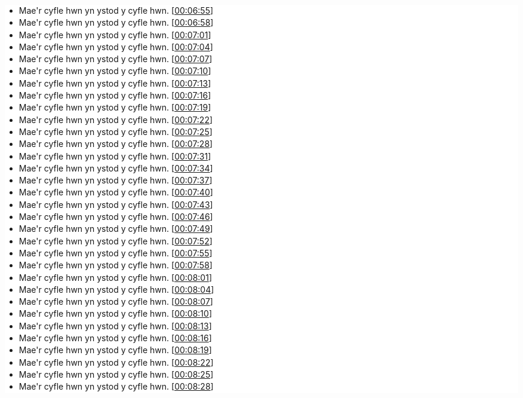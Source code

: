 *  Mae'r cyfle hwn yn ystod y cyfle hwn. [[00:06:55](https://www.youtube.com/watch?v=R7o4I4Id6_4&t=415.0s)]
*  Mae'r cyfle hwn yn ystod y cyfle hwn. [[00:06:58](https://www.youtube.com/watch?v=R7o4I4Id6_4&t=418.0s)]
*  Mae'r cyfle hwn yn ystod y cyfle hwn. [[00:07:01](https://www.youtube.com/watch?v=R7o4I4Id6_4&t=421.0s)]
*  Mae'r cyfle hwn yn ystod y cyfle hwn. [[00:07:04](https://www.youtube.com/watch?v=R7o4I4Id6_4&t=424.0s)]
*  Mae'r cyfle hwn yn ystod y cyfle hwn. [[00:07:07](https://www.youtube.com/watch?v=R7o4I4Id6_4&t=427.0s)]
*  Mae'r cyfle hwn yn ystod y cyfle hwn. [[00:07:10](https://www.youtube.com/watch?v=R7o4I4Id6_4&t=430.0s)]
*  Mae'r cyfle hwn yn ystod y cyfle hwn. [[00:07:13](https://www.youtube.com/watch?v=R7o4I4Id6_4&t=433.0s)]
*  Mae'r cyfle hwn yn ystod y cyfle hwn. [[00:07:16](https://www.youtube.com/watch?v=R7o4I4Id6_4&t=436.0s)]
*  Mae'r cyfle hwn yn ystod y cyfle hwn. [[00:07:19](https://www.youtube.com/watch?v=R7o4I4Id6_4&t=439.0s)]
*  Mae'r cyfle hwn yn ystod y cyfle hwn. [[00:07:22](https://www.youtube.com/watch?v=R7o4I4Id6_4&t=442.0s)]
*  Mae'r cyfle hwn yn ystod y cyfle hwn. [[00:07:25](https://www.youtube.com/watch?v=R7o4I4Id6_4&t=445.0s)]
*  Mae'r cyfle hwn yn ystod y cyfle hwn. [[00:07:28](https://www.youtube.com/watch?v=R7o4I4Id6_4&t=448.0s)]
*  Mae'r cyfle hwn yn ystod y cyfle hwn. [[00:07:31](https://www.youtube.com/watch?v=R7o4I4Id6_4&t=451.0s)]
*  Mae'r cyfle hwn yn ystod y cyfle hwn. [[00:07:34](https://www.youtube.com/watch?v=R7o4I4Id6_4&t=454.0s)]
*  Mae'r cyfle hwn yn ystod y cyfle hwn. [[00:07:37](https://www.youtube.com/watch?v=R7o4I4Id6_4&t=457.0s)]
*  Mae'r cyfle hwn yn ystod y cyfle hwn. [[00:07:40](https://www.youtube.com/watch?v=R7o4I4Id6_4&t=460.0s)]
*  Mae'r cyfle hwn yn ystod y cyfle hwn. [[00:07:43](https://www.youtube.com/watch?v=R7o4I4Id6_4&t=463.0s)]
*  Mae'r cyfle hwn yn ystod y cyfle hwn. [[00:07:46](https://www.youtube.com/watch?v=R7o4I4Id6_4&t=466.0s)]
*  Mae'r cyfle hwn yn ystod y cyfle hwn. [[00:07:49](https://www.youtube.com/watch?v=R7o4I4Id6_4&t=469.0s)]
*  Mae'r cyfle hwn yn ystod y cyfle hwn. [[00:07:52](https://www.youtube.com/watch?v=R7o4I4Id6_4&t=472.0s)]
*  Mae'r cyfle hwn yn ystod y cyfle hwn. [[00:07:55](https://www.youtube.com/watch?v=R7o4I4Id6_4&t=475.0s)]
*  Mae'r cyfle hwn yn ystod y cyfle hwn. [[00:07:58](https://www.youtube.com/watch?v=R7o4I4Id6_4&t=478.0s)]
*  Mae'r cyfle hwn yn ystod y cyfle hwn. [[00:08:01](https://www.youtube.com/watch?v=R7o4I4Id6_4&t=481.0s)]
*  Mae'r cyfle hwn yn ystod y cyfle hwn. [[00:08:04](https://www.youtube.com/watch?v=R7o4I4Id6_4&t=484.0s)]
*  Mae'r cyfle hwn yn ystod y cyfle hwn. [[00:08:07](https://www.youtube.com/watch?v=R7o4I4Id6_4&t=487.0s)]
*  Mae'r cyfle hwn yn ystod y cyfle hwn. [[00:08:10](https://www.youtube.com/watch?v=R7o4I4Id6_4&t=490.0s)]
*  Mae'r cyfle hwn yn ystod y cyfle hwn. [[00:08:13](https://www.youtube.com/watch?v=R7o4I4Id6_4&t=493.0s)]
*  Mae'r cyfle hwn yn ystod y cyfle hwn. [[00:08:16](https://www.youtube.com/watch?v=R7o4I4Id6_4&t=496.0s)]
*  Mae'r cyfle hwn yn ystod y cyfle hwn. [[00:08:19](https://www.youtube.com/watch?v=R7o4I4Id6_4&t=499.0s)]
*  Mae'r cyfle hwn yn ystod y cyfle hwn. [[00:08:22](https://www.youtube.com/watch?v=R7o4I4Id6_4&t=502.0s)]
*  Mae'r cyfle hwn yn ystod y cyfle hwn. [[00:08:25](https://www.youtube.com/watch?v=R7o4I4Id6_4&t=505.0s)]
*  Mae'r cyfle hwn yn ystod y cyfle hwn. [[00:08:28](https://www.youtube.com/watch?v=R7o4I4Id6_4&t=508.0s)]